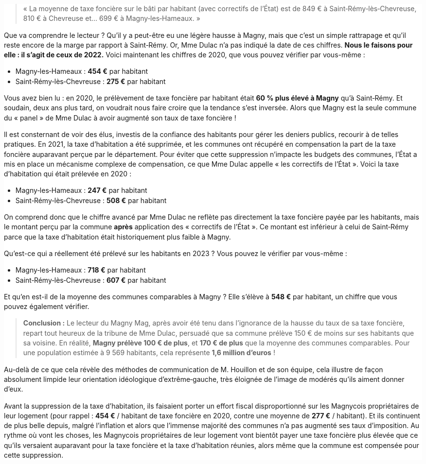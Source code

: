 > « La moyenne de taxe foncière sur le bâti par habitant (avec correctifs de l’État) est de 849 € à Saint‑Rémy‑lès‑Chevreuse, 810 € à Chevreuse et… 699 € à Magny‑les‑Hameaux. »

Que va comprendre le lecteur ? Qu’il y a peut-être eu une légère hausse à Magny, mais que c’est un simple rattrapage et qu’il reste encore de la marge par rapport à Saint‑Rémy. Or, Mme Dulac n’a pas indiqué la date de ces chiffres. **Nous le faisons pour elle : il s’agit de ceux de 2022.** Voici maintenant les chiffres de 2020, que vous pouvez vérifier par vous-même :

- Magny‑les‑Hameaux : **454 €** par habitant  
- Saint‑Rémy‑lès‑Chevreuse : **275 €** par habitant

Vous avez bien lu : en 2020, le prélèvement de taxe foncière par habitant était **60 % plus élevé à Magny** qu’à Saint‑Rémy. Et soudain, deux ans plus tard, on voudrait nous faire croire que la tendance s’est inversée. Alors que Magny est la seule commune du « panel » de Mme Dulac à avoir augmenté son taux de taxe foncière !

Il est consternant de voir des élus, investis de la confiance des habitants pour gérer les deniers publics, recourir à de telles pratiques. En 2021, la taxe d’habitation a été supprimée, et les communes ont récupéré en compensation la part de la taxe foncière auparavant perçue par le département. Pour éviter que cette suppression n’impacte les budgets des communes, l’État a mis en place un mécanisme complexe de compensation, ce que Mme Dulac appelle « les correctifs de l’État ». Voici la taxe d’habitation qui était prélevée en 2020 :

- Magny‑les‑Hameaux : **247 €** par habitant  
- Saint‑Rémy‑lès‑Chevreuse : **508 €** par habitant

On comprend donc que le chiffre avancé par Mme Dulac ne reflète pas directement la taxe foncière payée par les habitants, mais le montant perçu par la commune **après** application des « correctifs de l’État ». Ce montant est inférieur à celui de Saint‑Rémy parce que la taxe d’habitation était historiquement plus faible à Magny.

Qu’est-ce qui a réellement été prélevé sur les habitants en 2023 ? Vous pouvez le vérifier par vous-même :

- Magny‑les‑Hameaux : **718 €** par habitant  
- Saint‑Rémy‑lès‑Chevreuse : **607 €** par habitant

Et qu’en est-il de la moyenne des communes comparables à Magny ? Elle s’élève à **548 €** par habitant, un chiffre que vous pouvez également vérifier.

> **Conclusion :** Le lecteur du Magny Mag, après avoir été tenu dans l’ignorance de la hausse du taux de sa taxe foncière, repart tout heureux de la tribune de Mme Dulac, persuadé que sa commune prélève 150 € de moins sur ses habitants que sa voisine. En réalité, **Magny prélève 100 € de plus**, et **170 € de plus** que la moyenne des communes comparables. Pour une population estimée à 9 569 habitants, cela représente **1,6 million d’euros** !

Au-delà de ce que cela révèle des méthodes de communication de M. Houillon et de son équipe, cela illustre de façon absolument limpide leur orientation idéologique d’extrême‑gauche, très éloignée de l’image de modérés qu’ils aiment donner d’eux.

Avant la suppression de la taxe d’habitation, ils faisaient porter un effort fiscal disproportionné sur les Magnycois propriétaires de leur logement (pour rappel : **454 €** / habitant de taxe foncière en 2020, contre une moyenne de **277 €** / habitant). Et ils continuent de plus belle depuis, malgré l’inflation et alors que l’immense majorité des communes n’a pas augmenté ses taux d’imposition. Au rythme où vont les choses, les Magnycois propriétaires de leur logement vont bientôt payer une taxe foncière plus élevée que ce qu’ils versaient auparavant pour la taxe foncière et la taxe d’habitation réunies, alors même que la commune est compensée pour cette suppression.
